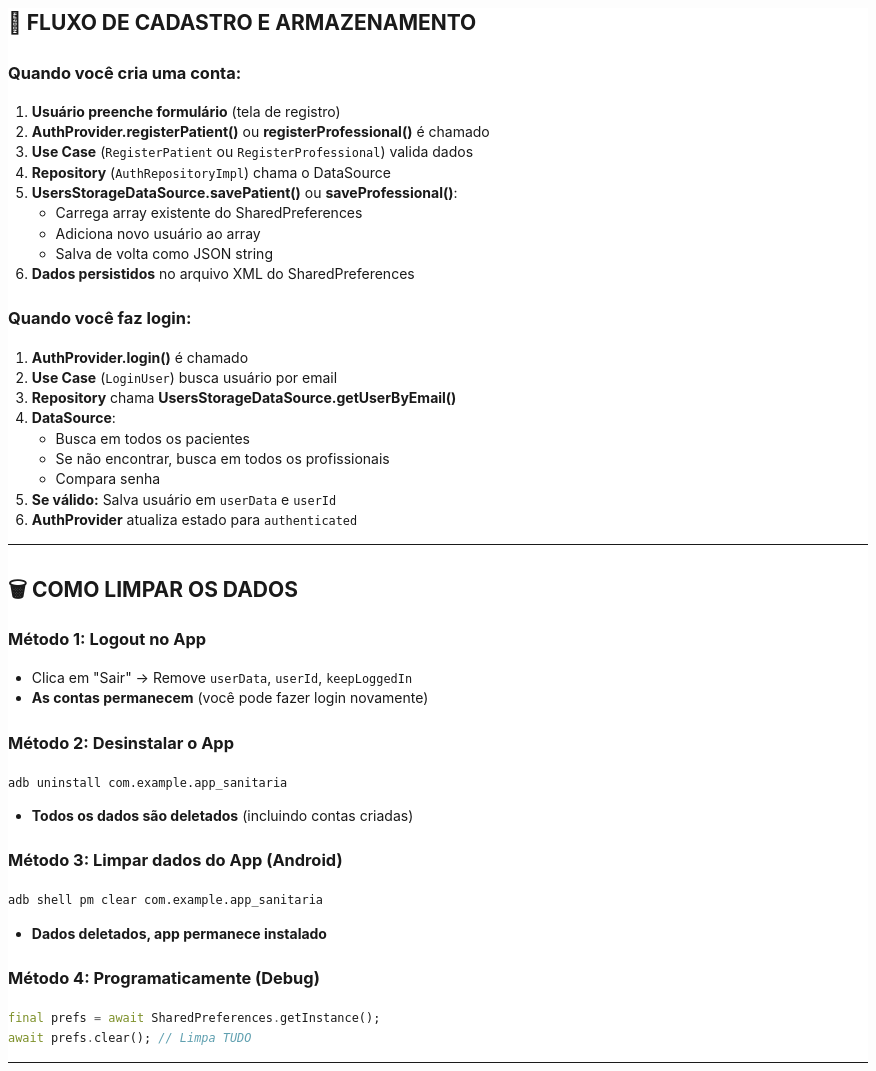 
## 🔄 FLUXO DE CADASTRO E ARMAZENAMENTO

### **Quando você cria uma conta:**

1. **Usuário preenche formulário** (tela de registro)
2. **AuthProvider.registerPatient()** ou **registerProfessional()** é chamado
3. **Use Case** (`RegisterPatient` ou `RegisterProfessional`) valida dados
4. **Repository** (`AuthRepositoryImpl`) chama o DataSource
5. **UsersStorageDataSource.savePatient()** ou **saveProfessional()**:
   - Carrega array existente do SharedPreferences
   - Adiciona novo usuário ao array
   - Salva de volta como JSON string
6. **Dados persistidos** no arquivo XML do SharedPreferences

### **Quando você faz login:**

1. **AuthProvider.login()** é chamado
2. **Use Case** (`LoginUser`) busca usuário por email
3. **Repository** chama **UsersStorageDataSource.getUserByEmail()**
4. **DataSource**:
   - Busca em todos os pacientes
   - Se não encontrar, busca em todos os profissionais
   - Compara senha
5. **Se válido:** Salva usuário em `userData` e `userId`
6. **AuthProvider** atualiza estado para `authenticated`

---

## 🗑️ COMO LIMPAR OS DADOS

### **Método 1: Logout no App**
- Clica em "Sair" → Remove `userData`, `userId`, `keepLoggedIn`
- **As contas permanecem** (você pode fazer login novamente)

### **Método 2: Desinstalar o App**
```bash
adb uninstall com.example.app_sanitaria
```
- **Todos os dados são deletados** (incluindo contas criadas)

### **Método 3: Limpar dados do App (Android)**
```bash
adb shell pm clear com.example.app_sanitaria
```
- **Dados deletados, app permanece instalado**

### **Método 4: Programaticamente (Debug)**
```dart
final prefs = await SharedPreferences.getInstance();
await prefs.clear(); // Limpa TUDO
```

---
